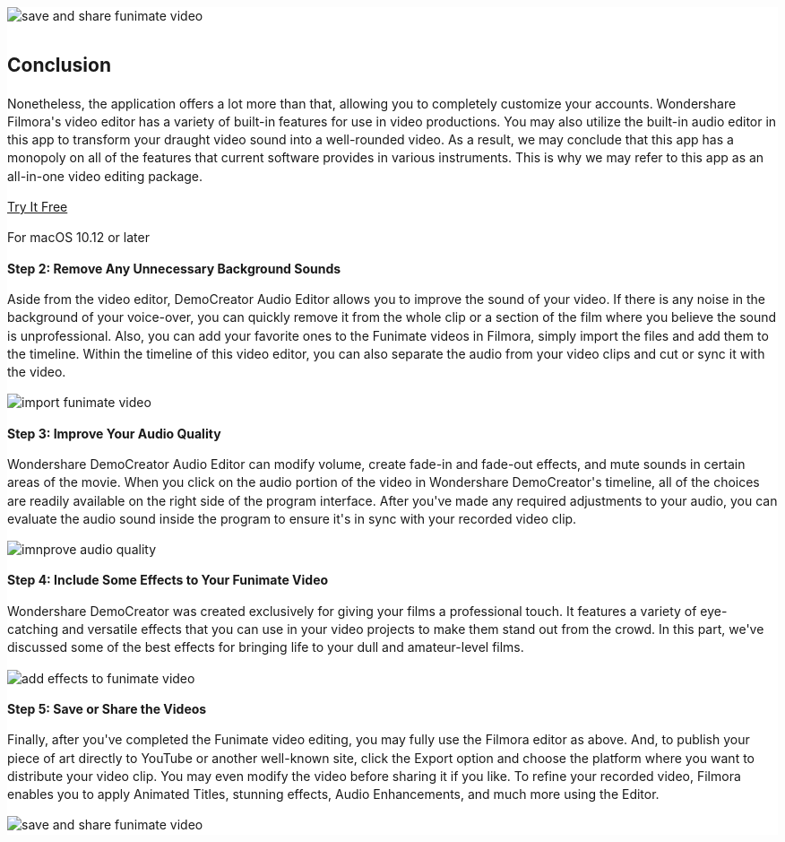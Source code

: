 ![save and share funimate video](https://images.wondershare.com/filmora/article-images/save-and-share-funimate-video.jpg)

## Conclusion

Nonetheless, the application offers a lot more than that, allowing you to completely customize your accounts. Wondershare Filmora's video editor has a variety of built-in features for use in video productions. You may also utilize the built-in audio editor in this app to transform your draught video sound into a well-rounded video. As a result, we may conclude that this app has a monopoly on all of the features that current software provides in various instruments. This is why we may refer to this app as an all-in-one video editing package.

[Try It Free](https://tools.techidaily.com/wondershare/filmora/download/)

For macOS 10.12 or later

**Step 2: Remove Any Unnecessary Background Sounds**

Aside from the video editor, DemoCreator Audio Editor allows you to improve the sound of your video. If there is any noise in the background of your voice-over, you can quickly remove it from the whole clip or a section of the film where you believe the sound is unprofessional. Also, you can add your favorite ones to the Funimate videos in Filmora, simply import the files and add them to the timeline. Within the timeline of this video editor, you can also separate the audio from your video clips and cut or sync it with the video.

![import funimate video](https://images.wondershare.com/filmora/article-images/import-funimate-videos.jpg)

**Step 3: Improve Your Audio Quality**

Wondershare DemoCreator Audio Editor can modify volume, create fade-in and fade-out effects, and mute sounds in certain areas of the movie. When you click on the audio portion of the video in Wondershare DemoCreator's timeline, all of the choices are readily available on the right side of the program interface. After you've made any required adjustments to your audio, you can evaluate the audio sound inside the program to ensure it's in sync with your recorded video clip.

![imnprove audio quality](https://images.wondershare.com/filmora/article-images/improve-audio-quality.jpg)

**Step 4: Include Some Effects to Your Funimate Video**

Wondershare DemoCreator was created exclusively for giving your films a professional touch. It features a variety of eye-catching and versatile effects that you can use in your video projects to make them stand out from the crowd. In this part, we've discussed some of the best effects for bringing life to your dull and amateur-level films.

![add effects to funimate video](https://images.wondershare.com/filmora/article-images/add-effects-to-funimate-videos.jpg)

**Step 5: Save or Share the Videos**

Finally, after you've completed the Funimate video editing, you may fully use the Filmora editor as above. And, to publish your piece of art directly to YouTube or another well-known site, click the Export option and choose the platform where you want to distribute your video clip. You may even modify the video before sharing it if you like. To refine your recorded video, Filmora enables you to apply Animated Titles, stunning effects, Audio Enhancements, and much more using the Editor.

![save and share funimate video](https://images.wondershare.com/filmora/article-images/save-and-share-funimate-video.jpg)
